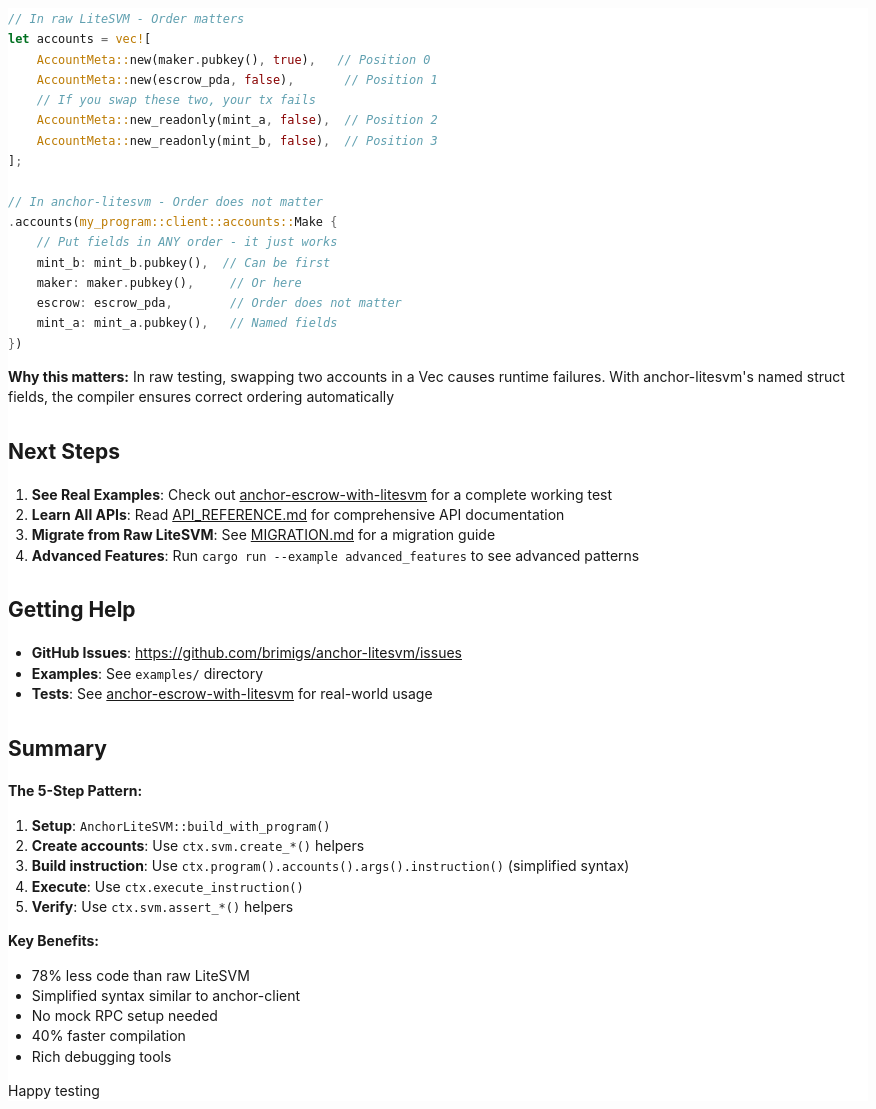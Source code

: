 ```rust
// In raw LiteSVM - Order matters
let accounts = vec![
    AccountMeta::new(maker.pubkey(), true),   // Position 0
    AccountMeta::new(escrow_pda, false),       // Position 1
    // If you swap these two, your tx fails
    AccountMeta::new_readonly(mint_a, false),  // Position 2
    AccountMeta::new_readonly(mint_b, false),  // Position 3
];

// In anchor-litesvm - Order does not matter
.accounts(my_program::client::accounts::Make {
    // Put fields in ANY order - it just works
    mint_b: mint_b.pubkey(),  // Can be first
    maker: maker.pubkey(),     // Or here
    escrow: escrow_pda,        // Order does not matter
    mint_a: mint_a.pubkey(),   // Named fields
})
```

**Why this matters:** In raw testing, swapping two accounts in a Vec causes runtime failures. With anchor-litesvm's named struct fields, the compiler ensures correct ordering automatically

## Next Steps

1. **See Real Examples**: Check out [anchor-escrow-with-litesvm](https://github.com/brimigs/anchor-escrow-with-litesvm) for a complete working test
2. **Learn All APIs**: Read [API_REFERENCE.md](API_REFERENCE.md) for comprehensive API documentation
3. **Migrate from Raw LiteSVM**: See [MIGRATION.md](MIGRATION.md) for a migration guide
4. **Advanced Features**: Run `cargo run --example advanced_features` to see advanced patterns

## Getting Help

- **GitHub Issues**: https://github.com/brimigs/anchor-litesvm/issues
- **Examples**: See `examples/` directory
- **Tests**: See [anchor-escrow-with-litesvm](https://github.com/brimigs/anchor-escrow-with-litesvm) for real-world usage

## Summary

**The 5-Step Pattern:**
1. **Setup**: `AnchorLiteSVM::build_with_program()`
2. **Create accounts**: Use `ctx.svm.create_*()` helpers
3. **Build instruction**: Use `ctx.program().accounts().args().instruction()` (simplified syntax)
4. **Execute**: Use `ctx.execute_instruction()`
5. **Verify**: Use `ctx.svm.assert_*()` helpers

**Key Benefits:**
- 78% less code than raw LiteSVM
- Simplified syntax similar to anchor-client
- No mock RPC setup needed
- 40% faster compilation
- Rich debugging tools

Happy testing
